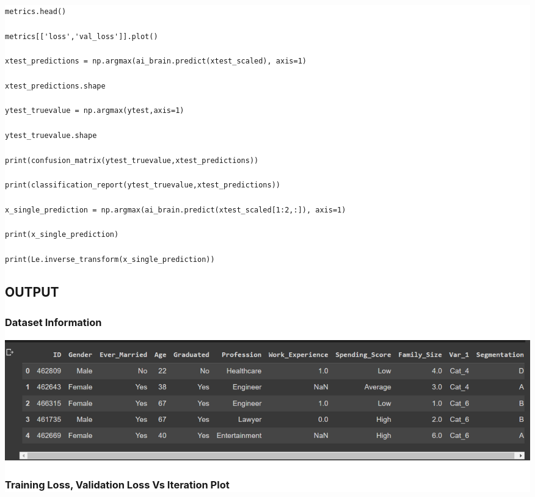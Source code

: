 ~~~
metrics.head()

metrics[['loss','val_loss']].plot()

xtest_predictions = np.argmax(ai_brain.predict(xtest_scaled), axis=1)

xtest_predictions.shape

ytest_truevalue = np.argmax(ytest,axis=1)

ytest_truevalue.shape

print(confusion_matrix(ytest_truevalue,xtest_predictions))

print(classification_report(ytest_truevalue,xtest_predictions))

x_single_prediction = np.argmax(ai_brain.predict(xtest_scaled[1:2,:]), axis=1)

print(x_single_prediction)

print(Le.inverse_transform(x_single_prediction))

~~~


## OUTPUT
### Dataset Information
![o](d1.png)

### Training Loss, Validation Loss Vs Iteration Plot
